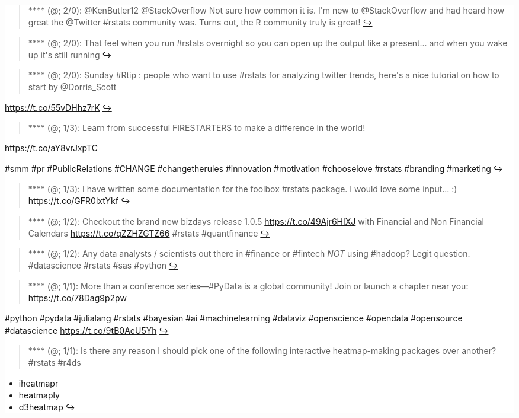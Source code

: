 


> **** (@; 2/0): @KenButler12 @StackOverflow Not sure how common it is. I'm new to @StackOverflow and had heard how great the @Twitter #rstats community was. Turns out, the R community truly is great!  [&#8618;](https://twitter.com/dataandme/status/977985552854200320)




> **** (@; 2/0): That feel when you run #rstats overnight so you can open up the output like a present... and when you wake up it's still running  [&#8618;](https://twitter.com/dataandme/status/977939411181670400)




> **** (@; 2/0): Sunday #Rtip : people who want to use #rstats for analyzing twitter trends, here's a nice tutorial on how to start by @Dorris_Scott
>
https://t.co/55vDHhz7rK  [&#8618;](https://twitter.com/dataandme/status/977863514730717184)




> **** (@; 1/3): Learn from successful FIRESTARTERS to make a difference in the world!
>
https://t.co/aY8vrJxpTC
>
#smm #pr #PublicRelations #CHANGE #changetherules #innovation #motivation #chooselove #rstats #branding #marketing  [&#8618;](https://twitter.com/dataandme/status/977963908647485441)




> **** (@; 1/3): I have written some documentation for the foolbox #rstats package. I would love some input… :) https://t.co/GFR0lxtYkf  [&#8618;](https://twitter.com/dataandme/status/977958625783287808)




> **** (@; 1/2): Checkout the brand new bizdays release 1.0.5 https://t.co/49Ajr6HIXJ with Financial and Non Financial Calendars https://t.co/qZZHZGTZ66 #rstats #quantfinance  [&#8618;](https://twitter.com/dataandme/status/977977100824121351)




> **** (@; 1/2): Any data analysts / scientists out there in #finance or #fintech *NOT* using #hadoop? Legit question. #datascience #rstats #sas #python  [&#8618;](https://twitter.com/dataandme/status/977963166578585600)




> **** (@; 1/1): More than a conference series—#PyData is a global community! Join or launch a chapter near you: https://t.co/78Dag9p2pw 
>
#python #pydata #julialang #rstats #bayesian #ai #machinelearning #dataviz #openscience #opendata #opensource #datascience https://t.co/9tB0AeU5Yh  [&#8618;](https://twitter.com/dataandme/status/977991369066188800)




> **** (@; 1/1): Is there any reason I should pick one of the following interactive heatmap-making packages over another? #rstats #r4ds
>
- iheatmapr
- heatmaply
- d3heatmap  [&#8618;](https://twitter.com/dataandme/status/977950304292540416)
